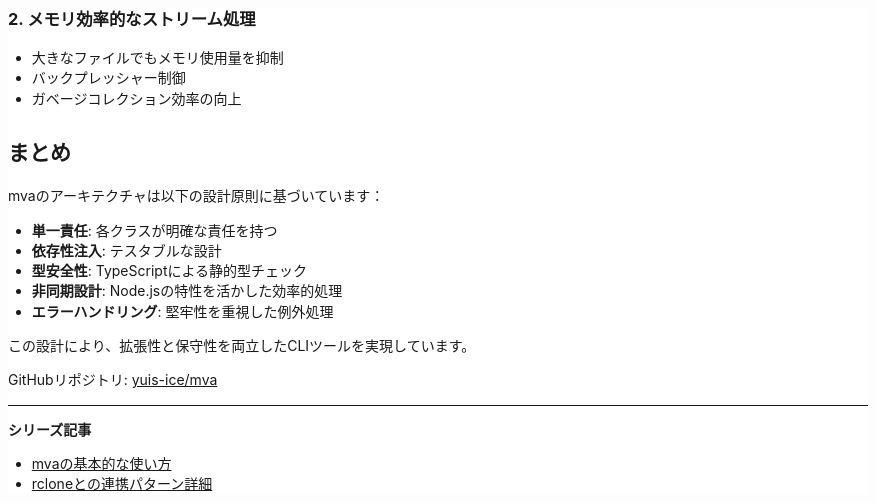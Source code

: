 ### 2. メモリ効率的なストリーム処理

- 大きなファイルでもメモリ使用量を抑制
- バックプレッシャー制御
- ガベージコレクション効率の向上

## まとめ

mvaのアーキテクチャは以下の設計原則に基づいています：

- **単一責任**: 各クラスが明確な責任を持つ
- **依存性注入**: テスタブルな設計
- **型安全性**: TypeScriptによる静的型チェック
- **非同期設計**: Node.jsの特性を活かした効率的処理
- **エラーハンドリング**: 堅牢性を重視した例外処理

この設計により、拡張性と保守性を両立したCLIツールを実現しています。

GitHubリポジトリ: [yuis-ice/mva](https://github.com/yuis-ice/mva)

---

**シリーズ記事**
- [mvaの基本的な使い方](./mva-introduction.md)
- [rcloneとの連携パターン詳細](./mva-rclone-integration.md)
